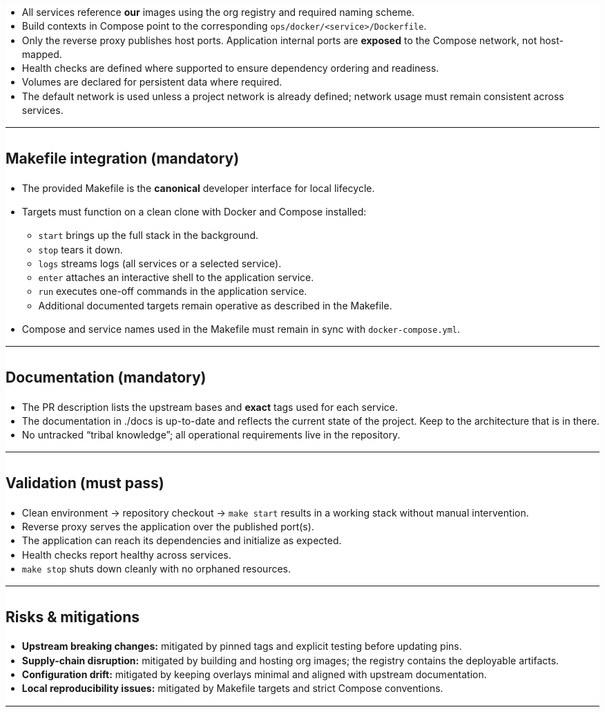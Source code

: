 * All services reference **our** images using the org registry and required naming scheme.
* Build contexts in Compose point to the corresponding `ops/docker/<service>/Dockerfile`.
* Only the reverse proxy publishes host ports. Application internal ports are **exposed** to the Compose network, not host-mapped.
* Health checks are defined where supported to ensure dependency ordering and readiness.
* Volumes are declared for persistent data where required.
* The default network is used unless a project network is already defined; network usage must remain consistent across services.

---

## Makefile integration (mandatory)

* The provided Makefile is the **canonical** developer interface for local lifecycle.
* Targets must function on a clean clone with Docker and Compose installed:

  * `start` brings up the full stack in the background.
  * `stop` tears it down.
  * `logs` streams logs (all services or a selected service).
  * `enter` attaches an interactive shell to the application service.
  * `run` executes one-off commands in the application service.
  * Additional documented targets remain operative as described in the Makefile.
* Compose and service names used in the Makefile must remain in sync with `docker-compose.yml`.

---

## Documentation (mandatory)

* The PR description lists the upstream bases and **exact** tags used for each service.
* The documentation in ./docs is up-to-date and reflects the current state of the project. Keep to the architecture that is in there.
* No untracked “tribal knowledge”; all operational requirements live in the repository.

---

## Validation (must pass)

* Clean environment → repository checkout → `make start` results in a working stack without manual intervention.
* Reverse proxy serves the application over the published port(s).
* The application can reach its dependencies and initialize as expected.
* Health checks report healthy across services.
* `make stop` shuts down cleanly with no orphaned resources.

---

## Risks & mitigations

* **Upstream breaking changes:** mitigated by pinned tags and explicit testing before updating pins.
* **Supply-chain disruption:** mitigated by building and hosting org images; the registry contains the deployable artifacts.
* **Configuration drift:** mitigated by keeping overlays minimal and aligned with upstream documentation.
* **Local reproducibility issues:** mitigated by Makefile targets and strict Compose conventions.

---